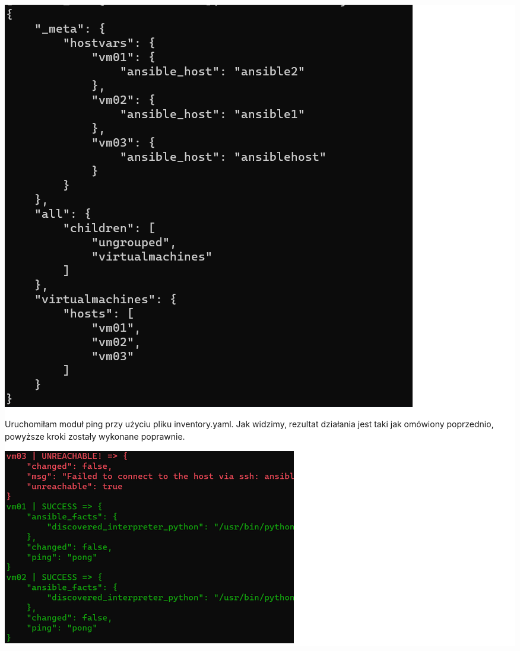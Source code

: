 ![19](pictures/19.png)

Uruchomiłam moduł ping przy użyciu pliku inventory.yaml.
Jak widzimy, rezultat działania jest taki jak omówiony poprzednio, powyższe kroki zostały wykonane poprawnie.

![20](pictures/20.png)
